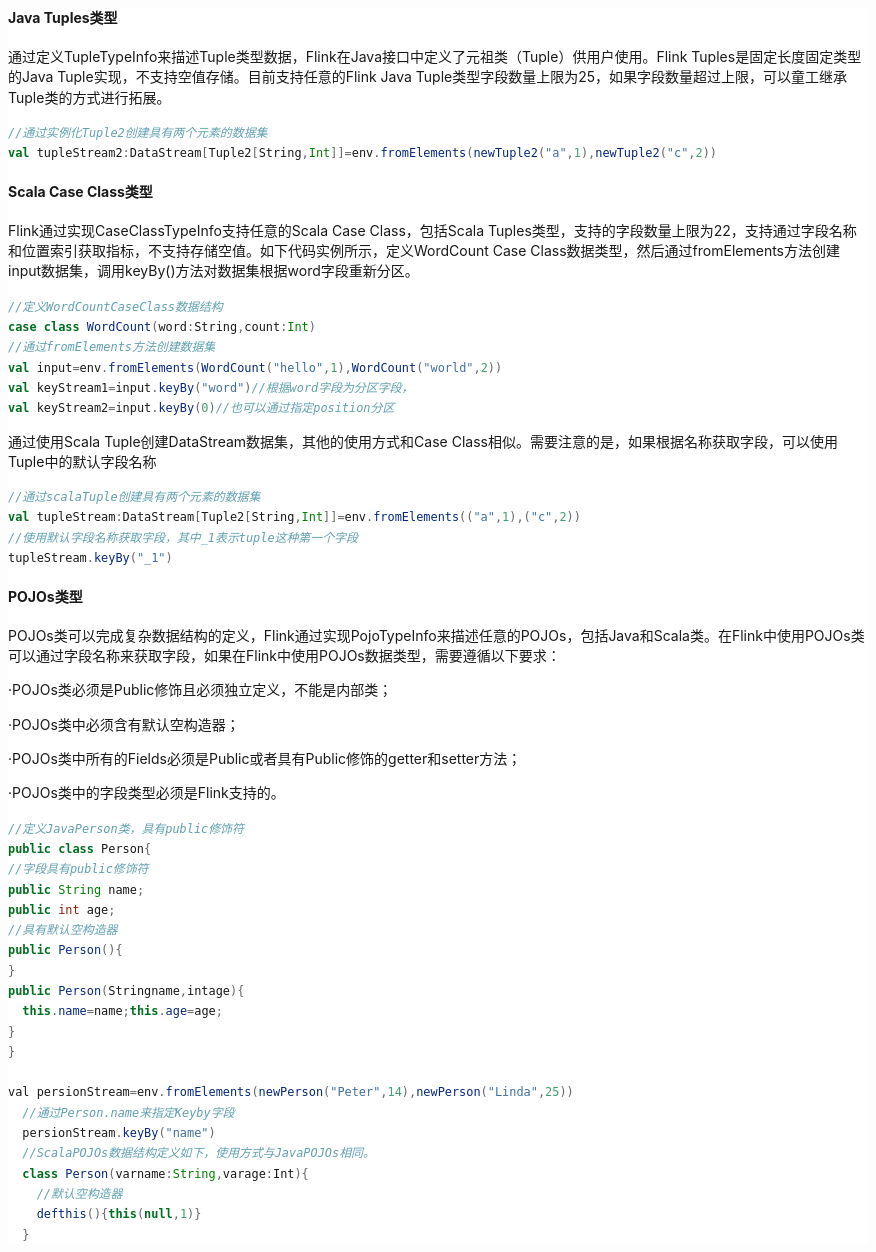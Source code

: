 #### Java Tuples类型

通过定义TupleTypeInfo来描述Tuple类型数据，Flink在Java接口中定义了元祖类（Tuple）供用户使用。Flink Tuples是固定长度固定类型的Java Tuple实现，不支持空值存储。目前支持任意的Flink Java Tuple类型字段数量上限为25，如果字段数量超过上限，可以童工继承Tuple类的方式进行拓展。

```scala
//通过实例化Tuple2创建具有两个元素的数据集
val tupleStream2:DataStream[Tuple2[String,Int]]=env.fromElements(newTuple2("a",1),newTuple2("c",2))
```

#### Scala Case Class类型

Flink通过实现CaseClassTypeInfo支持任意的Scala Case Class，包括Scala Tuples类型，支持的字段数量上限为22，支持通过字段名称和位置索引获取指标，不支持存储空值。如下代码实例所示，定义WordCount Case Class数据类型，然后通过fromElements方法创建input数据集，调用keyBy()方法对数据集根据word字段重新分区。

```scala
//定义WordCountCaseClass数据结构
case class WordCount(word:String,count:Int)
//通过fromElements方法创建数据集
val input=env.fromElements(WordCount("hello",1),WordCount("world",2))
val keyStream1=input.keyBy("word")//根据word字段为分区字段，
val keyStream2=input.keyBy(0)//也可以通过指定position分区
```

通过使用Scala Tuple创建DataStream数据集，其他的使用方式和Case Class相似。需要注意的是，如果根据名称获取字段，可以使用Tuple中的默认字段名称

```scala
//通过scalaTuple创建具有两个元素的数据集
val tupleStream:DataStream[Tuple2[String,Int]]=env.fromElements(("a",1),("c",2))
//使用默认字段名称获取字段，其中_1表示tuple这种第一个字段
tupleStream.keyBy("_1")
```

#### POJOs类型

POJOs类可以完成复杂数据结构的定义，Flink通过实现PojoTypeInfo来描述任意的POJOs，包括Java和Scala类。在Flink中使用POJOs类可以通过字段名称来获取字段，如果在Flink中使用POJOs数据类型，需要遵循以下要求：

·POJOs类必须是Public修饰且必须独立定义，不能是内部类；

·POJOs类中必须含有默认空构造器；

·POJOs类中所有的Fields必须是Public或者具有Public修饰的getter和setter方法；

·POJOs类中的字段类型必须是Flink支持的。

```java
//定义JavaPerson类，具有public修饰符
public class Person{
//字段具有public修饰符
public String name;
public int age;
//具有默认空构造器
public Person(){
}
public Person(Stringname,intage){
  this.name=name;this.age=age;
}
}

val persionStream=env.fromElements(newPerson("Peter",14),newPerson("Linda",25))
  //通过Person.name来指定Keyby字段
  persionStream.keyBy("name")
  //ScalaPOJOs数据结构定义如下，使用方式与JavaPOJOs相同。
  class Person(varname:String,varage:Int){
    //默认空构造器
    defthis(){this(null,1)}
  }
```
